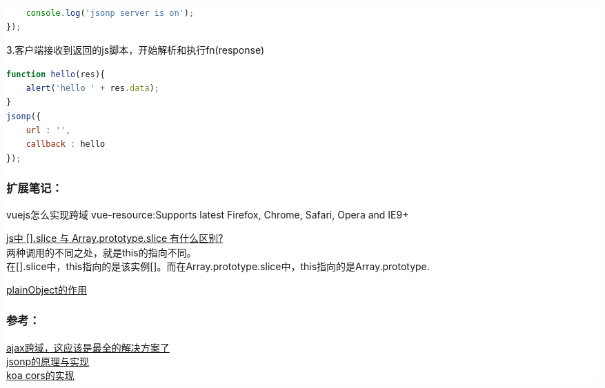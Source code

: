 ```js
    console.log('jsonp server is on');
});
```
3.客户端接收到返回的js脚本，开始解析和执行fn(response)
```js
function hello(res){
    alert('hello ' + res.data);
}
jsonp({
    url : '',
    callback : hello
});
```


### 扩展笔记：
vuejs怎么实现跨域 vue-resource:Supports latest Firefox, Chrome, Safari, Opera and IE9+<br/>


[js中 [].slice 与 Array.prototype.slice 有什么区别?](https://www.zhihu.com/question/46724226)<br/>
两种调用的不同之处，就是this的指向不同。<br/>
在[].slice中，this指向的是该实例[]。而在Array.prototype.slice中，this指向的是Array.prototype.<br/>

[plainObject的作用](http://kodango.com/javascript-oop-type-system)<br/>

### 参考：
[ajax跨域，这应该是最全的解决方案了](https://segmentfault.com/a/1190000012469713)<br/>
[jsonp的原理与实现](https://segmentfault.com/a/1190000007665361)<br/>
[koa cors的实现](https://www.jianshu.com/p/5b3acded5182)<br/>



